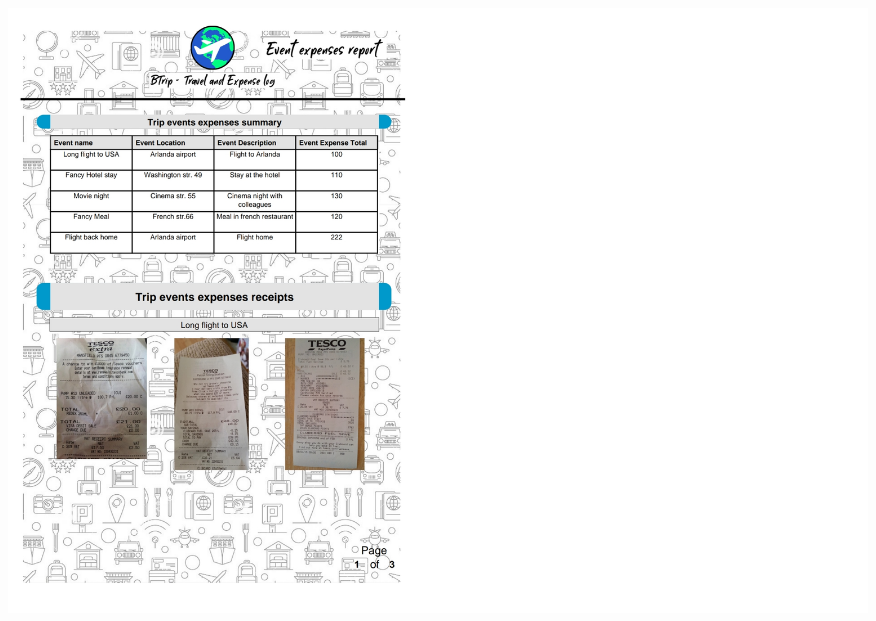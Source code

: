   <img width="400" height="600" src="https://raw.githubusercontent.com/GioXmen/BTrip_Planner/develop/FrontEndReadme/generatedReport.jpg">
</p>
